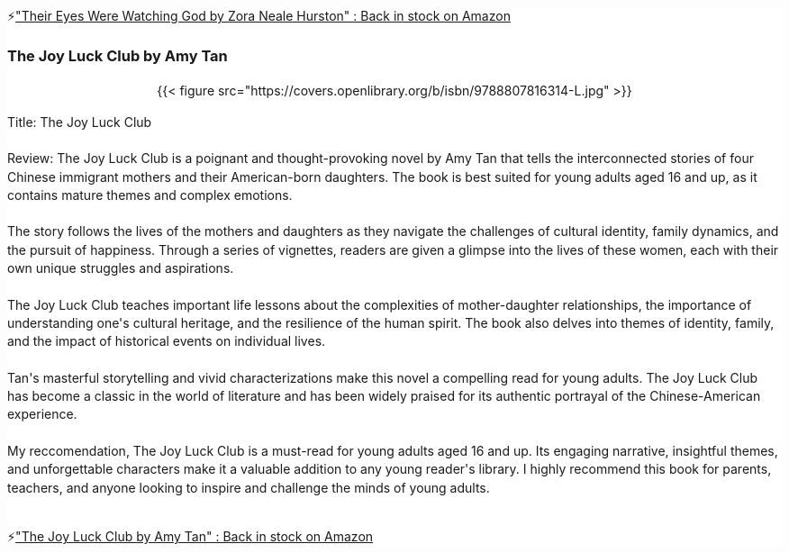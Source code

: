 <p>⚡<a id="aflink" href="https://www.amazon.com/gp/search?ie=UTF8&tag=klayu00-20&linkCode=ur2&linkId=6639bed89a8ad8dd2705e40644eb43d3&camp=1789&creative=9325&index=books&keywords=Their Eyes Were Watching God by Zora Neale Hurston" class="one" target="_blank" title='"Their Eyes Were Watching God by Zora Neale Hurston" : Back in stock on Amazon'>"Their Eyes Were Watching God by Zora Neale Hurston" : Back in stock on Amazon</a></p>

### The Joy Luck Club by Amy Tan
<center>
{{< figure src="https://covers.openlibrary.org/b/isbn/9788807816314-L.jpg" >}}
</center>

Title: The Joy Luck Club</br></br>
Review: The Joy Luck Club is a poignant and thought-provoking novel by Amy Tan that tells the interconnected stories of four Chinese immigrant mothers and their American-born daughters. The book is best suited for young adults aged 16 and up, as it contains mature themes and complex emotions.</br></br>
The story follows the lives of the mothers and daughters as they navigate the challenges of cultural identity, family dynamics, and the pursuit of happiness. Through a series of vignettes, readers are given a glimpse into the lives of these women, each with their own unique struggles and aspirations.</br></br>
The Joy Luck Club teaches important life lessons about the complexities of mother-daughter relationships, the importance of understanding one's cultural heritage, and the resilience of the human spirit. The book also delves into themes of identity, family, and the impact of historical events on individual lives.</br></br>
Tan's masterful storytelling and vivid characterizations make this novel a compelling read for young adults. The Joy Luck Club has become a classic in the world of literature and has been widely praised for its authentic portrayal of the Chinese-American experience.</br></br>
My reccomendation, The Joy Luck Club is a must-read for young adults aged 16 and up. Its engaging narrative, insightful themes, and unforgettable characters make it a valuable addition to any young reader's library. I highly recommend this book for parents, teachers, and anyone looking to inspire and challenge the minds of young adults.</br></br>

<p>⚡<a id="aflink" href="https://www.amazon.com/gp/search?ie=UTF8&tag=klayu00-20&linkCode=ur2&linkId=6639bed89a8ad8dd2705e40644eb43d3&camp=1789&creative=9325&index=books&keywords=The Joy Luck Club by Amy Tan" class="one" target="_blank" title='"The Joy Luck Club by Amy Tan" : Back in stock on Amazon'>"The Joy Luck Club by Amy Tan" : Back in stock on Amazon</a></p>
